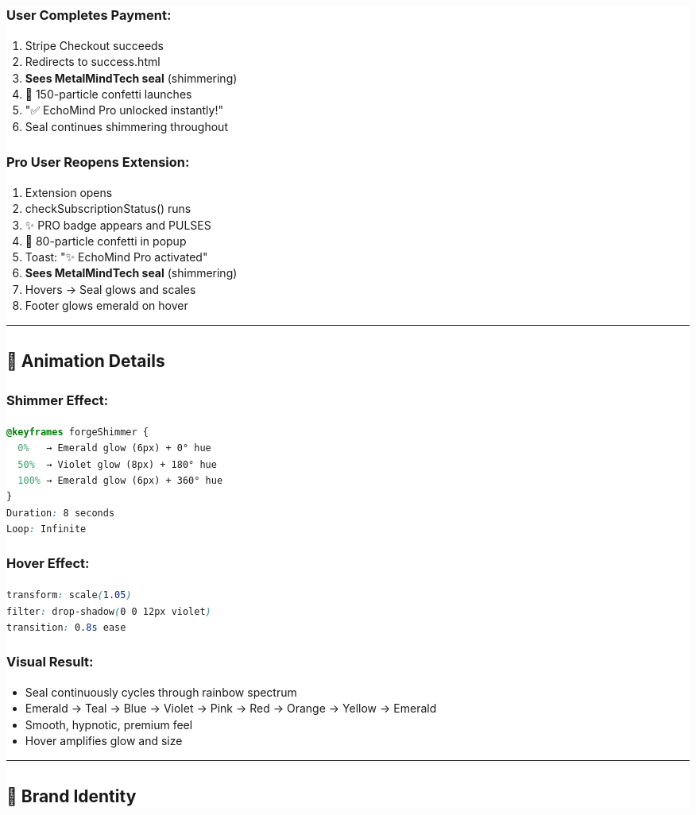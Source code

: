 ### **User Completes Payment:**
1. Stripe Checkout succeeds
2. Redirects to success.html
3. **Sees MetalMindTech seal** (shimmering)
4. 🎊 150-particle confetti launches
5. "✅ EchoMind Pro unlocked instantly!"
6. Seal continues shimmering throughout

### **Pro User Reopens Extension:**
1. Extension opens
2. checkSubscriptionStatus() runs
3. ✨ PRO badge appears and PULSES
4. 🎊 80-particle confetti in popup
5. Toast: "✨ EchoMind Pro activated"
6. **Sees MetalMindTech seal** (shimmering)
7. Hovers → Seal glows and scales
8. Footer glows emerald on hover

---

## 🎨 Animation Details

### **Shimmer Effect:**
```css
@keyframes forgeShimmer {
  0%   → Emerald glow (6px) + 0° hue
  50%  → Violet glow (8px) + 180° hue
  100% → Emerald glow (6px) + 360° hue
}
Duration: 8 seconds
Loop: Infinite
```

### **Hover Effect:**
```css
transform: scale(1.05)
filter: drop-shadow(0 0 12px violet)
transition: 0.8s ease
```

### **Visual Result:**
- Seal continuously cycles through rainbow spectrum
- Emerald → Teal → Blue → Violet → Pink → Red → Orange → Yellow → Emerald
- Smooth, hypnotic, premium feel
- Hover amplifies glow and size

---

## 💎 Brand Identity
